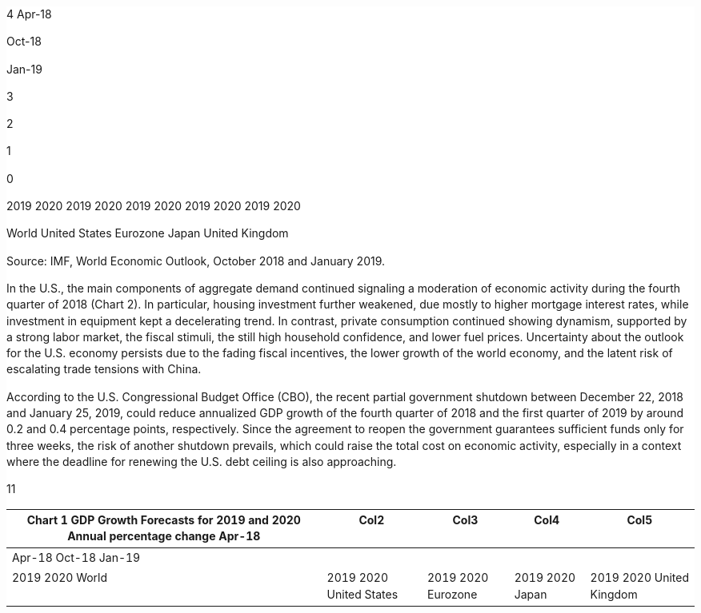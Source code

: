 
4 Apr-18

Oct-18

Jan-19

3

2

1

0

2019 2020 2019 2020 2019 2020 2019 2020 2019 2020

World United States Eurozone Japan United Kingdom

Source: IMF, World Economic Outlook, October 2018 and January 2019.

In the U.S., the main components of aggregate
demand continued signaling a moderation of
economic activity during the fourth quarter of 2018
(Chart 2). In particular, housing investment further
weakened, due mostly to higher mortgage interest
rates, while investment in equipment kept a
decelerating trend. In contrast, private consumption
continued showing dynamism, supported by a strong
labor market, the fiscal stimuli, the still high
household confidence, and lower fuel prices.
Uncertainty about the outlook for the U.S. economy
persists due to the fading fiscal incentives, the lower
growth of the world economy, and the latent risk of
escalating trade tensions with China.

According to the U.S. Congressional Budget Office
(CBO), the recent partial government shutdown
between December 22, 2018 and January 25, 2019,
could reduce annualized GDP growth of the fourth
quarter of 2018 and the first quarter of 2019 by
around 0.2 and 0.4 percentage points, respectively.
Since the agreement to reopen the government
guarantees sufficient funds only for three weeks, the
risk of another shutdown prevails, which could raise
the total cost on economic activity, especially in a
context where the deadline for renewing the U.S.
debt ceiling is also approaching.

11

|Chart 1 GDP Growth Forecasts for 2019 and 2020 Annual percentage change Apr-18|Col2|Col3|Col4|Col5|
|---|---|---|---|---|
|Apr-18 Oct-18 Jan-19|||||
|2019 2020 World|2019 2020 United States|2019 2020 Eurozone|2019 2020 Japan|2019 2020 United Kingdom|
